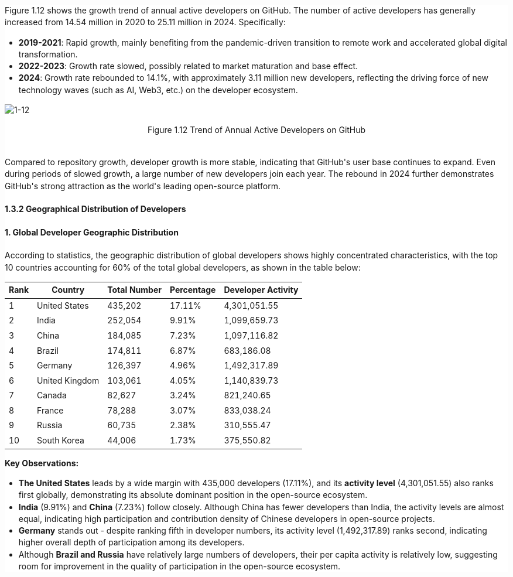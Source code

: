 Figure 1.12 shows the growth trend of annual active developers on GitHub. The number of active developers has generally increased from 14.54 million in 2020 to 25.11 million in 2024. Specifically:

* **2019-2021**: Rapid growth, mainly benefiting from the pandemic-driven transition to remote work and accelerated global digital transformation.
* **2022-2023**: Growth rate slowed, possibly related to market maturation and base effect.
* **2024**: Growth rate rebounded to 14.1%, with approximately 3.11 million new developers, reflecting the driving force of new technology waves (such as AI, Web3, etc.) on the developer ecosystem.

![1-12](https://github.com/kaiyuanshe/2024-China-Open-Source-Report/blob/main/public/image/data/chapter_1/1-12.png?raw=true)
<center>Figure 1.12 Trend of Annual Active Developers on GitHub</center>
<br>

Compared to repository growth, developer growth is more stable, indicating that GitHub's user base continues to expand. Even during periods of slowed growth, a large number of new developers join each year. The rebound in 2024 further demonstrates GitHub's strong attraction as the world's leading open-source platform.


#### 1.3.2 Geographical Distribution of Developers
#### **1. Global Developer Geographic Distribution**

According to statistics, the geographic distribution of global developers shows highly concentrated characteristics, with the top 10 countries accounting for 60% of the total global developers, as shown in the table below:

| Rank | Country     | Total Number | Percentage | Developer Activity |
|------|-------------|--------------|------------|-------------------|
| 1    | United States | 435,202    | 17.11%     | 4,301,051.55      |
| 2    | India         | 252,054    | 9.91%      | 1,099,659.73      |
| 3    | China         | 184,085    | 7.23%      | 1,097,116.82      |
| 4    | Brazil        | 174,811    | 6.87%      | 683,186.08        |
| 5    | Germany       | 126,397    | 4.96%      | 1,492,317.89      |
| 6    | United Kingdom | 103,061   | 4.05%      | 1,140,839.73      |
| 7    | Canada        | 82,627     | 3.24%      | 821,240.65        |
| 8    | France        | 78,288     | 3.07%      | 833,038.24        |
| 9    | Russia        | 60,735     | 2.38%      | 310,555.47        |
| 10   | South Korea   | 44,006     | 1.73%      | 375,550.82        |

**Key Observations:**
- **The United States** leads by a wide margin with 435,000 developers (17.11%), and its **activity level** (4,301,051.55) also ranks first globally, demonstrating its absolute dominant position in the open-source ecosystem.
- **India** (9.91%) and **China** (7.23%) follow closely. Although China has fewer developers than India, the activity levels are almost equal, indicating high participation and contribution density of Chinese developers in open-source projects.
- **Germany** stands out - despite ranking fifth in developer numbers, its activity level (1,492,317.89) ranks second, indicating higher overall depth of participation among its developers.
- Although **Brazil and Russia** have relatively large numbers of developers, their per capita activity is relatively low, suggesting room for improvement in the quality of participation in the open-source ecosystem.
